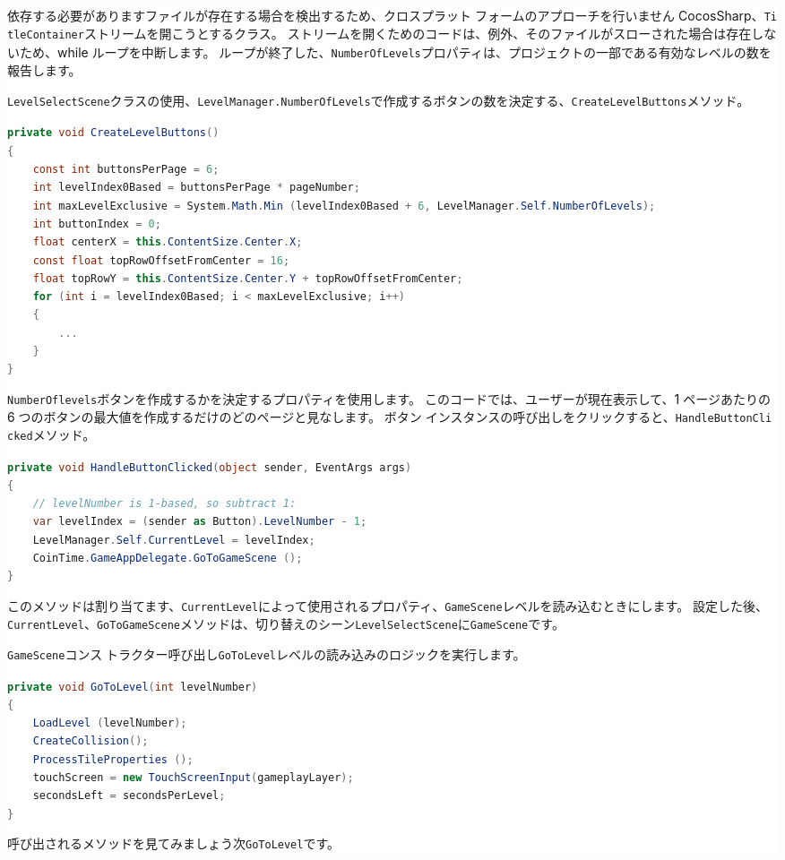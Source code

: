 依存する必要がありますファイルが存在する場合を検出するため、クロスプラット フォームのアプローチを行いません CocosSharp、`TitleContainer`ストリームを開こうとするクラス。 ストリームを開くためのコードは、例外、そのファイルがスローされた場合は存在しないため、while ループを中断します。 ループが終了した、`NumberOfLevels`プロパティは、プロジェクトの一部である有効なレベルの数を報告します。

`LevelSelectScene`クラスの使用、`LevelManager.NumberOfLevels`で作成するボタンの数を決定する、`CreateLevelButtons`メソッド。


```csharp
private void CreateLevelButtons()
{
    const int buttonsPerPage = 6;
    int levelIndex0Based = buttonsPerPage * pageNumber;
    int maxLevelExclusive = System.Math.Min (levelIndex0Based + 6, LevelManager.Self.NumberOfLevels);
    int buttonIndex = 0;
    float centerX = this.ContentSize.Center.X;
    const float topRowOffsetFromCenter = 16;
    float topRowY = this.ContentSize.Center.Y + topRowOffsetFromCenter;
    for (int i = levelIndex0Based; i < maxLevelExclusive; i++)
    {
        ...
    }
}
```

`NumberOflevels`ボタンを作成するかを決定するプロパティを使用します。 このコードでは、ユーザーが現在表示して、1 ページあたりの 6 つのボタンの最大値を作成するだけのどのページと見なします。 ボタン インスタンスの呼び出しをクリックすると、`HandleButtonClicked`メソッド。


```csharp
private void HandleButtonClicked(object sender, EventArgs args)
{
    // levelNumber is 1-based, so subtract 1:
    var levelIndex = (sender as Button).LevelNumber - 1;
    LevelManager.Self.CurrentLevel = levelIndex;
    CoinTime.GameAppDelegate.GoToGameScene ();
}
```

このメソッドは割り当てます、`CurrentLevel`によって使用されるプロパティ、`GameScene`レベルを読み込むときにします。 設定した後、 `CurrentLevel`、`GoToGameScene`メソッドは、切り替えのシーン`LevelSelectScene`に`GameScene`です。

`GameScene`コンス トラクター呼び出し`GoToLevel`レベルの読み込みのロジックを実行します。


```csharp
private void GoToLevel(int levelNumber)
{
    LoadLevel (levelNumber);
    CreateCollision();
    ProcessTileProperties ();
    touchScreen = new TouchScreenInput(gameplayLayer);
    secondsLeft = secondsPerLevel;
}
```

呼び出されるメソッドを見てみましょう次`GoToLevel`です。
